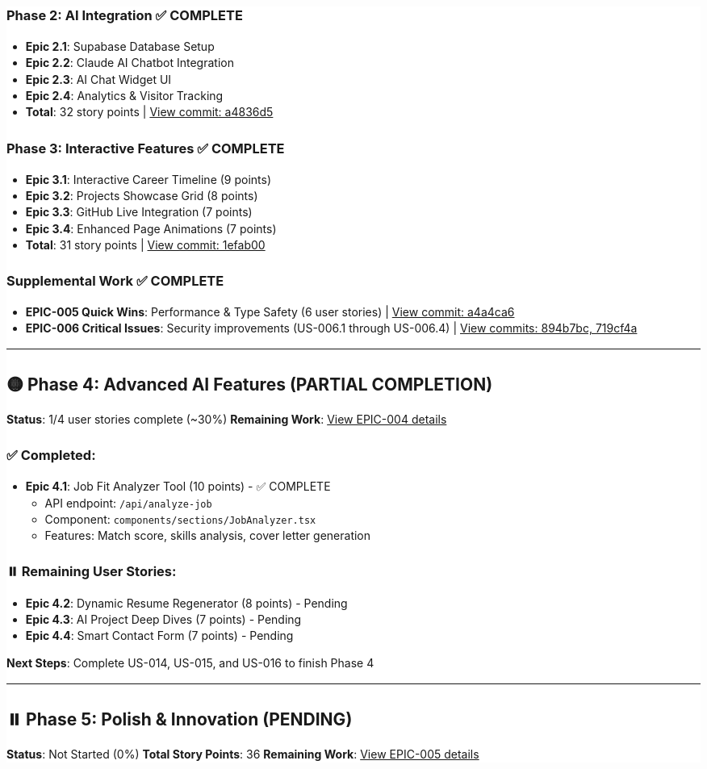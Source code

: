 ### Phase 2: AI Integration ✅ COMPLETE
- **Epic 2.1**: Supabase Database Setup
- **Epic 2.2**: Claude AI Chatbot Integration
- **Epic 2.3**: AI Chat Widget UI
- **Epic 2.4**: Analytics & Visitor Tracking
- **Total**: 32 story points | [View commit: a4836d5](https://github.com/chris-nattress/chris-nattress/commit/a4836d5)

### Phase 3: Interactive Features ✅ COMPLETE
- **Epic 3.1**: Interactive Career Timeline (9 points)
- **Epic 3.2**: Projects Showcase Grid (8 points)
- **Epic 3.3**: GitHub Live Integration (7 points)
- **Epic 3.4**: Enhanced Page Animations (7 points)
- **Total**: 31 story points | [View commit: 1efab00](https://github.com/chris-nattress/chris-nattress/commit/1efab00)

### Supplemental Work ✅ COMPLETE
- **EPIC-005 Quick Wins**: Performance & Type Safety (6 user stories) | [View commit: a4a4ca6](https://github.com/chris-nattress/chris-nattress/commit/a4a4ca6)
- **EPIC-006 Critical Issues**: Security improvements (US-006.1 through US-006.4) | [View commits: 894b7bc, 719cf4a](https://github.com/chris-nattress/chris-nattress/commit/894b7bc)

---

## 🟡 Phase 4: Advanced AI Features (PARTIAL COMPLETION)

**Status**: 1/4 user stories complete (~30%)
**Remaining Work**: [View EPIC-004 details](./epics/EPIC-004-advanced-ai/epic.md)

### ✅ Completed:
- **Epic 4.1**: Job Fit Analyzer Tool (10 points) - ✅ COMPLETE
  - API endpoint: `/api/analyze-job`
  - Component: `components/sections/JobAnalyzer.tsx`
  - Features: Match score, skills analysis, cover letter generation

### ⏸️ Remaining User Stories:
- **Epic 4.2**: Dynamic Resume Regenerator (8 points) - Pending
- **Epic 4.3**: AI Project Deep Dives (7 points) - Pending
- **Epic 4.4**: Smart Contact Form (7 points) - Pending

**Next Steps**: Complete US-014, US-015, and US-016 to finish Phase 4

---

## ⏸️ Phase 5: Polish & Innovation (PENDING)

**Status**: Not Started (0%)
**Total Story Points**: 36
**Remaining Work**: [View EPIC-005 details](./epics/EPIC-005-polish-innovation/epic.md)
